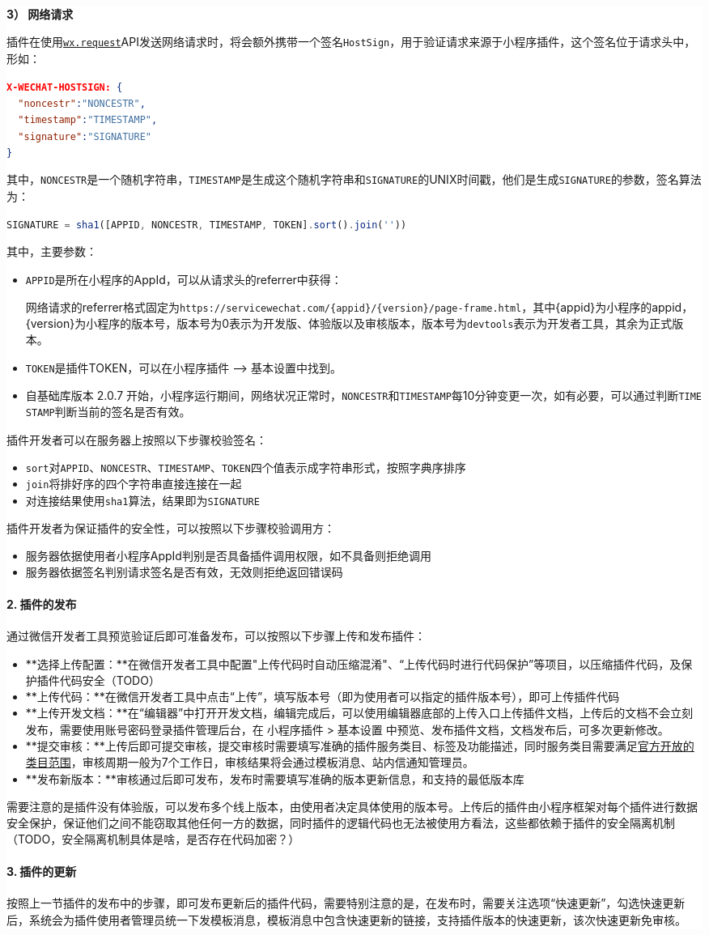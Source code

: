 **3） 网络请求**

插件在使用[``wx.request``](https://developers.weixin.qq.com/miniprogram/dev/api/network/request/wx.request.html)API发送网络请求时，将会额外携带一个签名``HostSign``，用于验证请求来源于小程序插件，这个签名位于请求头中，形如：

```json
X-WECHAT-HOSTSIGN: {
  "noncestr":"NONCESTR", 
  "timestamp":"TIMESTAMP", 
  "signature":"SIGNATURE"
}
```

其中，``NONCESTR``是一个随机字符串，``TIMESTAMP``是生成这个随机字符串和``SIGNATURE``的UNIX时间戳，他们是生成``SIGNATURE``的参数，签名算法为：

```javascript
SIGNATURE = sha1([APPID, NONCESTR, TIMESTAMP, TOKEN].sort().join(''))
```

其中，主要参数：

* ``APPID``是所在小程序的AppId，可以从请求头的referrer中获得：

  网络请求的referrer格式固定为`https://servicewechat.com/{appid}/{version}/page-frame.html`，其中{appid}为小程序的appid，{version}为小程序的版本号，版本号为0表示为开发版、体验版以及审核版本，版本号为`devtools`表示为开发者工具，其余为正式版本。

* ``TOKEN``是插件TOKEN，可以在小程序插件 --> 基本设置中找到。

* 自基础库版本 2.0.7 开始，小程序运行期间，网络状况正常时，`NONCESTR`和`TIMESTAMP`每10分钟变更一次，如有必要，可以通过判断``TIMESTAMP``判断当前的签名是否有效。

插件开发者可以在服务器上按照以下步骤校验签名：

* ``sort``对``APPID``、``NONCESTR``、``TIMESTAMP``、``TOKEN``四个值表示成字符串形式，按照字典序排序
* ``join``将排好序的四个字符串直接连接在一起
* 对连接结果使用``sha1``算法，结果即为``SIGNATURE``

插件开发者为保证插件的安全性，可以按照以下步骤校验调用方：

* 服务器依据使用者小程序AppId判别是否具备插件调用权限，如不具备则拒绝调用
* 服务器依据签名判别请求签名是否有效，无效则拒绝返回错误码

#### 2. 插件的发布

通过微信开发者工具预览验证后即可准备发布，可以按照以下步骤上传和发布插件：

* **选择上传配置：**在微信开发者工具中配置"上传代码时自动压缩混淆"、“上传代码时进行代码保护”等项目，以压缩插件代码，及保护插件代码安全（TODO）
* **上传代码：**在微信开发者工具中点击“上传”，填写版本号（即为使用者可以指定的插件版本号），即可上传插件代码
* **上传开发文档：**在“编辑器”中打开开发文档，编辑完成后，可以使用编辑器底部的上传入口上传插件文档，上传后的文档不会立刻发布，需要使用账号密码登录插件管理后台，在 小程序插件 > 基本设置 中预览、发布插件文档，文档发布后，可多次更新修改。
* **提交审核：**上传后即可提交审核，提交审核时需要填写准确的插件服务类目、标签及功能描述，同时服务类目需要满足[官方开放的类目范围](https://developers.weixin.qq.com/miniprogram/introduction/plugin.html#开放范围及服务类目)，审核周期一般为7个工作日，审核结果将会通过模板消息、站内信通知管理员。
* **发布新版本：**审核通过后即可发布，发布时需要填写准确的版本更新信息，和支持的最低版本库

需要注意的是插件没有体验版，可以发布多个线上版本，由使用者决定具体使用的版本号。上传后的插件由小程序框架对每个插件进行数据安全保护，保证他们之间不能窃取其他任何一方的数据，同时插件的逻辑代码也无法被使用方看法，这些都依赖于插件的安全隔离机制（TODO，安全隔离机制具体是啥，是否存在代码加密？）

#### 3. 插件的更新

按照上一节插件的发布中的步骤，即可发布更新后的插件代码，需要特别注意的是，在发布时，需要关注选项“快速更新”，勾选快速更新后，系统会为插件使用者管理员统一下发模板消息，模板消息中包含快速更新的链接，支持插件版本的快速更新，该次快速更新免审核。
